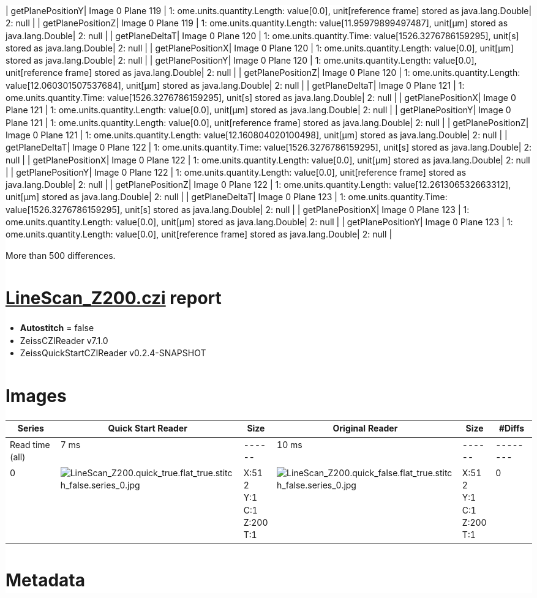 | getPlanePositionY| Image 0 Plane 119 |  1: ome.units.quantity.Length: value[0.0], unit[reference frame] stored as java.lang.Double| 2: null |
| getPlanePositionZ| Image 0 Plane 119 |  1: ome.units.quantity.Length: value[11.95979899497487], unit[µm] stored as java.lang.Double| 2: null |
| getPlaneDeltaT| Image 0 Plane 120 |  1: ome.units.quantity.Time: value[1526.3276786159295], unit[s] stored as java.lang.Double| 2: null |
| getPlanePositionX| Image 0 Plane 120 |  1: ome.units.quantity.Length: value[0.0], unit[µm] stored as java.lang.Double| 2: null |
| getPlanePositionY| Image 0 Plane 120 |  1: ome.units.quantity.Length: value[0.0], unit[reference frame] stored as java.lang.Double| 2: null |
| getPlanePositionZ| Image 0 Plane 120 |  1: ome.units.quantity.Length: value[12.060301507537684], unit[µm] stored as java.lang.Double| 2: null |
| getPlaneDeltaT| Image 0 Plane 121 |  1: ome.units.quantity.Time: value[1526.3276786159295], unit[s] stored as java.lang.Double| 2: null |
| getPlanePositionX| Image 0 Plane 121 |  1: ome.units.quantity.Length: value[0.0], unit[µm] stored as java.lang.Double| 2: null |
| getPlanePositionY| Image 0 Plane 121 |  1: ome.units.quantity.Length: value[0.0], unit[reference frame] stored as java.lang.Double| 2: null |
| getPlanePositionZ| Image 0 Plane 121 |  1: ome.units.quantity.Length: value[12.160804020100498], unit[µm] stored as java.lang.Double| 2: null |
| getPlaneDeltaT| Image 0 Plane 122 |  1: ome.units.quantity.Time: value[1526.3276786159295], unit[s] stored as java.lang.Double| 2: null |
| getPlanePositionX| Image 0 Plane 122 |  1: ome.units.quantity.Length: value[0.0], unit[µm] stored as java.lang.Double| 2: null |
| getPlanePositionY| Image 0 Plane 122 |  1: ome.units.quantity.Length: value[0.0], unit[reference frame] stored as java.lang.Double| 2: null |
| getPlanePositionZ| Image 0 Plane 122 |  1: ome.units.quantity.Length: value[12.261306532663312], unit[µm] stored as java.lang.Double| 2: null |
| getPlaneDeltaT| Image 0 Plane 123 |  1: ome.units.quantity.Time: value[1526.3276786159295], unit[s] stored as java.lang.Double| 2: null |
| getPlanePositionX| Image 0 Plane 123 |  1: ome.units.quantity.Length: value[0.0], unit[µm] stored as java.lang.Double| 2: null |
| getPlanePositionY| Image 0 Plane 123 |  1: ome.units.quantity.Length: value[0.0], unit[reference frame] stored as java.lang.Double| 2: null |

 More than 500 differences.
# [LineScan_Z200.czi](https://zenodo.org/records/10577621/files/LineScan_Z200.czi) report
 - **Autostitch** = false
 - ZeissCZIReader v7.1.0
 - ZeissQuickStartCZIReader v0.2.4-SNAPSHOT

# Images 

| Series            | Quick Start Reader | Size | Original Reader | Size | #Diffs |
|-------------------|--------------------|------|-----------------|------|--------|
| Read time (all)   |7 ms|------|10 ms|------|--------|
|0|![LineScan_Z200.quick_true.flat_true.stitch_false.series_0.jpg](LineScan_Z200/LineScan_Z200.quick_true.flat_true.stitch_false.series_0.jpg)|X:512<br>Y:1<br>C:1<br>Z:200<br>T:1|![LineScan_Z200.quick_false.flat_true.stitch_false.series_0.jpg](LineScan_Z200/LineScan_Z200.quick_false.flat_true.stitch_false.series_0.jpg)|X:512<br>Y:1<br>C:1<br>Z:200<br>T:1|0|

# Metadata

